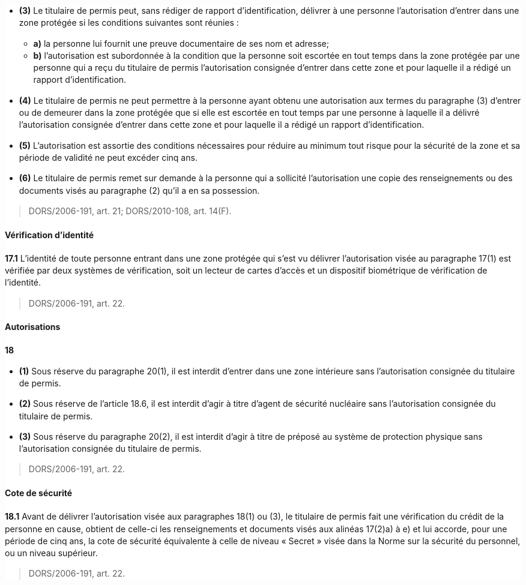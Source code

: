 - **(3)** Le titulaire de permis peut, sans rédiger de rapport d’identification, délivrer à une personne l’autorisation d’entrer dans une zone protégée si les conditions suivantes sont réunies :
	- **a)** la personne lui fournit une preuve documentaire de ses nom et adresse;
	- **b)** l’autorisation est subordonnée à la condition que la personne soit escortée en tout temps dans la zone protégée par une personne qui a reçu du titulaire de permis l’autorisation consignée d’entrer dans cette zone et pour laquelle il a rédigé un rapport d’identification.

- **(4)** Le titulaire de permis ne peut permettre à la personne ayant obtenu une autorisation aux termes du paragraphe (3) d’entrer ou de demeurer dans la zone protégée que si elle est escortée en tout temps par une personne à laquelle il a délivré l’autorisation consignée d’entrer dans cette zone et pour laquelle il a rédigé un rapport d’identification.

- **(5)** L’autorisation est assortie des conditions nécessaires pour réduire au minimum tout risque pour la sécurité de la zone et sa période de validité ne peut excéder cinq ans.

- **(6)** Le titulaire de permis remet sur demande à la personne qui a sollicité l’autorisation une copie des renseignements ou des documents visés au paragraphe (2) qu’il a en sa possession.
> DORS/2006-191, art. 21; DORS/2010-108, art. 14(F).





#### Vérification d’identité


**17.1** L’identité de toute personne entrant dans une zone protégée qui s’est vu délivrer l’autorisation visée au paragraphe 17(1) est vérifiée par deux systèmes de vérification, soit un lecteur de cartes d’accès et un dispositif biométrique de vérification de l’identité.
> DORS/2006-191, art. 22.





#### Autorisations


**18** 

- **(1)** Sous réserve du paragraphe 20(1), il est interdit d’entrer dans une zone intérieure sans l’autorisation consignée du titulaire de permis.

- **(2)** Sous réserve de l’article 18.6, il est interdit d’agir à titre d’agent de sécurité nucléaire sans l’autorisation consignée du titulaire de permis.

- **(3)** Sous réserve du paragraphe 20(2), il est interdit d’agir à titre de préposé au système de protection physique sans l’autorisation consignée du titulaire de permis.
> DORS/2006-191, art. 22.





#### Cote de sécurité


**18.1** Avant de délivrer l’autorisation visée aux paragraphes 18(1) ou (3), le titulaire de permis fait une vérification du crédit de la personne en cause, obtient de celle-ci les renseignements et documents visés aux alinéas 17(2)a) à e) et lui accorde, pour une période de cinq ans, la cote de sécurité équivalente à celle de niveau « Secret » visée dans la Norme sur la sécurité du personnel, ou un niveau supérieur.
> DORS/2006-191, art. 22.
